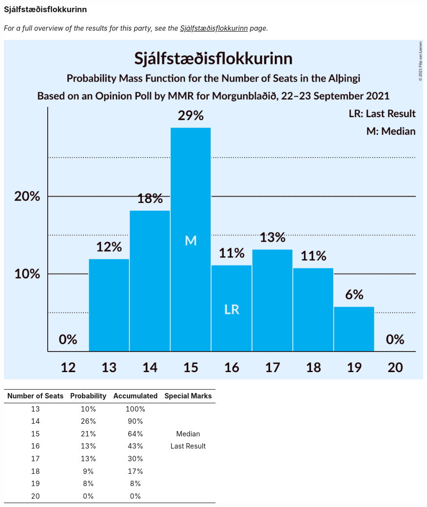 ### Sjálfstæðisflokkurinn

*For a full overview of the results for this party, see the [Sjálfstæðisflokkurinn](party-sjálfstæðisflokkurinn.html) page.*

![Graph with seats probability mass function not yet produced](2021-09-23-MMR-seats-pmf-sjálfstæðisflokkurinn.png "Seats Probability Mass Function")

| Number of Seats | Probability | Accumulated | Special Marks |
|:---------------:|:-----------:|:-----------:|:-------------:|
| 13 | 10% | 100% |  |
| 14 | 26% | 90% |  |
| 15 | 21% | 64% | Median |
| 16 | 13% | 43% | Last Result |
| 17 | 13% | 30% |  |
| 18 | 9% | 17% |  |
| 19 | 8% | 8% |  |
| 20 | 0% | 0% |  |
